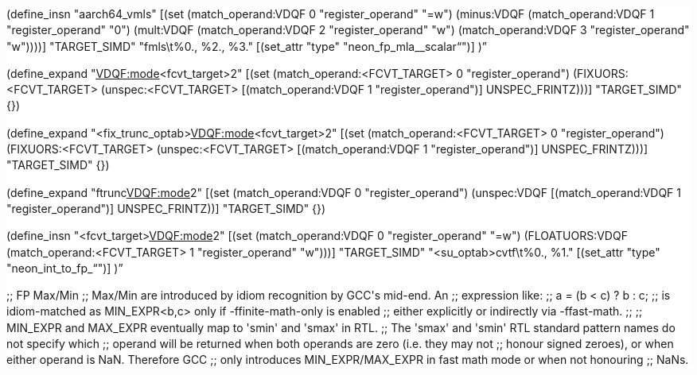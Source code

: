 (define_insn "aarch64_vmls<mode>"
  [(set (match_operand:VDQF 0 "register_operand" "=w")
	(minus:VDQF (match_operand:VDQF 1 "register_operand" "0")
		    (mult:VDQF (match_operand:VDQF 2 "register_operand" "w")
			       (match_operand:VDQF 3 "register_operand" "w"))))]
  "TARGET_SIMD"
  "fmls\\t%0.<Vtype>, %2.<Vtype>, %3.<Vtype>"
  [(set_attr "type" "neon_fp_mla_<Vetype>_scalar<q>")]
)

(define_expand "<optab><VDQF:mode><fcvt_target>2"
  [(set (match_operand:<FCVT_TARGET> 0 "register_operand")
	(FIXUORS:<FCVT_TARGET> (unspec:<FCVT_TARGET>
			       [(match_operand:VDQF 1 "register_operand")]
			       UNSPEC_FRINTZ)))]
  "TARGET_SIMD"
  {})

(define_expand "<fix_trunc_optab><VDQF:mode><fcvt_target>2"
  [(set (match_operand:<FCVT_TARGET> 0 "register_operand")
	(FIXUORS:<FCVT_TARGET> (unspec:<FCVT_TARGET>
			       [(match_operand:VDQF 1 "register_operand")]
			       UNSPEC_FRINTZ)))]
  "TARGET_SIMD"
  {})

(define_expand "ftrunc<VDQF:mode>2"
  [(set (match_operand:VDQF 0 "register_operand")
	(unspec:VDQF [(match_operand:VDQF 1 "register_operand")]
		      UNSPEC_FRINTZ))]
  "TARGET_SIMD"
  {})

(define_insn "<optab><fcvt_target><VDQF:mode>2"
  [(set (match_operand:VDQF 0 "register_operand" "=w")
	(FLOATUORS:VDQF
	  (match_operand:<FCVT_TARGET> 1 "register_operand" "w")))]
  "TARGET_SIMD"
  "<su_optab>cvtf\\t%0.<Vtype>, %1.<Vtype>"
  [(set_attr "type" "neon_int_to_fp_<Vetype><q>")]
)

;; FP Max/Min
;; Max/Min are introduced by idiom recognition by GCC's mid-end.  An
;; expression like:
;;      a = (b < c) ? b : c;
;; is idiom-matched as MIN_EXPR<b,c> only if -ffinite-math-only is enabled
;; either explicitly or indirectly via -ffast-math.
;;
;; MIN_EXPR and MAX_EXPR eventually map to 'smin' and 'smax' in RTL.
;; The 'smax' and 'smin' RTL standard pattern names do not specify which
;; operand will be returned when both operands are zero (i.e. they may not
;; honour signed zeroes), or when either operand is NaN.  Therefore GCC
;; only introduces MIN_EXPR/MAX_EXPR in fast math mode or when not honouring
;; NaNs.
